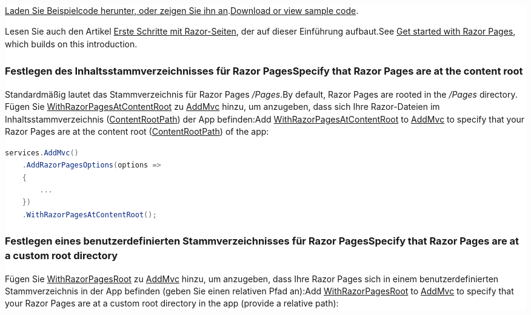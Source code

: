 <span data-ttu-id="7df93-332">[Laden Sie Beispielcode herunter, oder zeigen Sie ihn an](https://github.com/aspnet/Docs/tree/master/aspnetcore/mvc/razor-pages/index/sample).</span><span class="sxs-lookup"><span data-stu-id="7df93-332">[Download or view sample code](https://github.com/aspnet/Docs/tree/master/aspnetcore/mvc/razor-pages/index/sample).</span></span>

<span data-ttu-id="7df93-333">Lesen Sie auch den Artikel [Erste Schritte mit Razor-Seiten](xref:tutorials/razor-pages/razor-pages-start), der auf dieser Einführung aufbaut.</span><span class="sxs-lookup"><span data-stu-id="7df93-333">See [Get started with Razor Pages](xref:tutorials/razor-pages/razor-pages-start), which builds on this introduction.</span></span>

### <a name="specify-that-razor-pages-are-at-the-content-root"></a><span data-ttu-id="7df93-334">Festlegen des Inhaltsstammverzeichnisses für Razor Pages</span><span class="sxs-lookup"><span data-stu-id="7df93-334">Specify that Razor Pages are at the content root</span></span>

<span data-ttu-id="7df93-335">Standardmäßig lautet das Stammverzeichnis für Razor Pages */Pages*.</span><span class="sxs-lookup"><span data-stu-id="7df93-335">By default, Razor Pages are rooted in the */Pages* directory.</span></span> <span data-ttu-id="7df93-336">Fügen Sie [WithRazorPagesAtContentRoot](/dotnet/api/microsoft.extensions.dependencyinjection.mvcrazorpagesmvcbuilderextensions.withrazorpagesatcontentroot) zu [AddMvc](/dotnet/api/microsoft.extensions.dependencyinjection.mvcservicecollectionextensions.addmvc#Microsoft_Extensions_DependencyInjection_MvcServiceCollectionExtensions_AddMvc_Microsoft_Extensions_DependencyInjection_IServiceCollection_) hinzu, um anzugeben, dass sich Ihre Razor-Dateien im Inhaltsstammverzeichnis ([ContentRootPath](/dotnet/api/microsoft.aspnetcore.hosting.ihostingenvironment.contentrootpath)) der App befinden:</span><span class="sxs-lookup"><span data-stu-id="7df93-336">Add [WithRazorPagesAtContentRoot](/dotnet/api/microsoft.extensions.dependencyinjection.mvcrazorpagesmvcbuilderextensions.withrazorpagesatcontentroot) to [AddMvc](/dotnet/api/microsoft.extensions.dependencyinjection.mvcservicecollectionextensions.addmvc#Microsoft_Extensions_DependencyInjection_MvcServiceCollectionExtensions_AddMvc_Microsoft_Extensions_DependencyInjection_IServiceCollection_) to specify that your Razor Pages are at the content root ([ContentRootPath](/dotnet/api/microsoft.aspnetcore.hosting.ihostingenvironment.contentrootpath)) of the app:</span></span>

```csharp
services.AddMvc()
    .AddRazorPagesOptions(options =>
    {
        ...
    })
    .WithRazorPagesAtContentRoot();
```

### <a name="specify-that-razor-pages-are-at-a-custom-root-directory"></a><span data-ttu-id="7df93-337">Festlegen eines benutzerdefinierten Stammverzeichnisses für Razor Pages</span><span class="sxs-lookup"><span data-stu-id="7df93-337">Specify that Razor Pages are at a custom root directory</span></span>

<span data-ttu-id="7df93-338">Fügen Sie [WithRazorPagesRoot](/dotnet/api/microsoft.extensions.dependencyinjection.mvcrazorpagesmvccorebuilderextensions.withrazorpagesroot) zu [AddMvc](/dotnet/api/microsoft.extensions.dependencyinjection.mvcservicecollectionextensions.addmvc#Microsoft_Extensions_DependencyInjection_MvcServiceCollectionExtensions_AddMvc_Microsoft_Extensions_DependencyInjection_IServiceCollection_) hinzu, um anzugeben, dass Ihre Razor Pages sich in einem benutzerdefinierten Stammverzeichnis in der App befinden (geben Sie einen relativen Pfad an):</span><span class="sxs-lookup"><span data-stu-id="7df93-338">Add [WithRazorPagesRoot](/dotnet/api/microsoft.extensions.dependencyinjection.mvcrazorpagesmvccorebuilderextensions.withrazorpagesroot) to [AddMvc](/dotnet/api/microsoft.extensions.dependencyinjection.mvcservicecollectionextensions.addmvc#Microsoft_Extensions_DependencyInjection_MvcServiceCollectionExtensions_AddMvc_Microsoft_Extensions_DependencyInjection_IServiceCollection_) to specify that your Razor Pages are at a custom root directory in the app (provide a relative path):</span></span>
